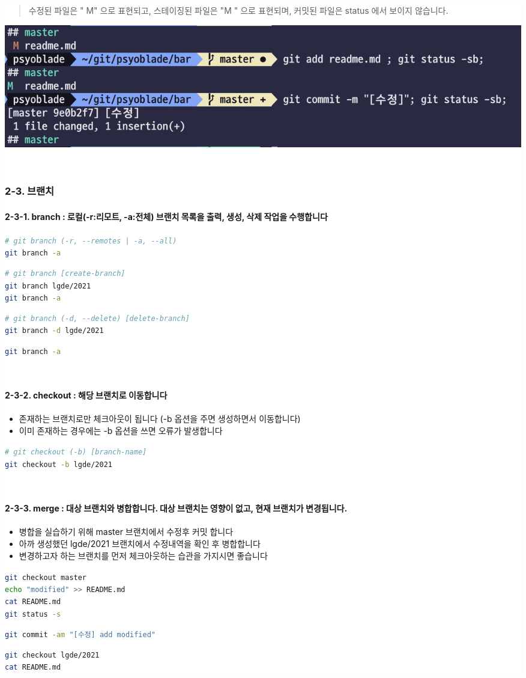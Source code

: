 > 수정된 파일은 " M" 으로 표현되고, 스테이징된 파일은  "M " 으로 표현되며, 커밋된 파일은 status 에서 보이지 않습니다.

![git.1](images/git.1.png)

<br>



### 2-3. 브랜치

#### 2-3-1. branch : 로컬(-r:리모트, -a:전체) 브랜치 목록을 출력, 생성, 삭제 작업을 수행합니다
```bash
# git branch (-r, --remotes | -a, --all)
git branch -a
```
```bash
# git branch [create-branch]
git branch lgde/2021
git branch -a
```
```bash
# git branch (-d, --delete) [delete-branch]
git branch -d lgde/2021
```
```bash
git branch -a
```
<br>


#### 2-3-2. checkout : 해당 브랜치로 이동합니다
  - 존재하는 브랜치로만 체크아웃이 됩니다 (-b 옵션을 주면 생성하면서 이동합니다)
  - 이미 존재하는 경우에는 -b 옵션을 쓰면 오류가 발생합니다
```bash
# git checkout (-b) [branch-name]
git checkout -b lgde/2021
```
<br>


#### 2-3-3. merge : 대상 브랜치와 병합합니다. **대상 브랜치는 영향이 없고, 현재 브랜치가 변경**됩니다.
  - 병합을 실습하기 위해 master 브랜치에서 수정후 커밋 합니다
  - 아까 생성했던 lgde/2021 브랜치에서 수정내역을 확인 후 병합합니다
  - 변경하고자 하는 브랜치를 먼저 체크아웃하는 습관을 가지시면 좋습니다
```bash
git checkout master
echo "modified" >> README.md
cat README.md
git status -s
```
```bash
git commit -am "[수정] add modified"
```
```bash
git checkout lgde/2021
cat README.md
```